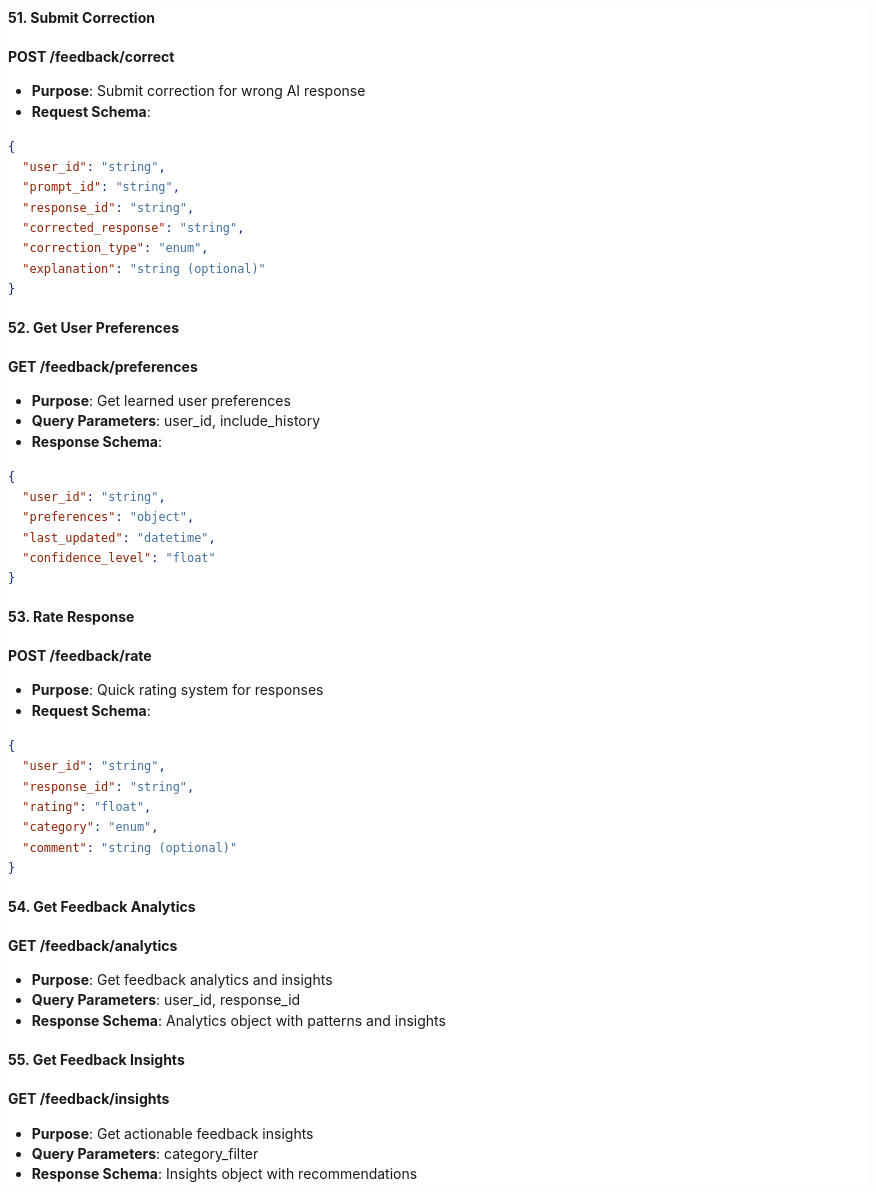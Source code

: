 #### 51. Submit Correction
**POST /feedback/correct**
- **Purpose**: Submit correction for wrong AI response
- **Request Schema**:
```json
{
  "user_id": "string",
  "prompt_id": "string",
  "response_id": "string",
  "corrected_response": "string",
  "correction_type": "enum",
  "explanation": "string (optional)"
}
```

#### 52. Get User Preferences
**GET /feedback/preferences**
- **Purpose**: Get learned user preferences
- **Query Parameters**: user_id, include_history
- **Response Schema**:
```json
{
  "user_id": "string",
  "preferences": "object",
  "last_updated": "datetime",
  "confidence_level": "float"
}
```

#### 53. Rate Response
**POST /feedback/rate**
- **Purpose**: Quick rating system for responses
- **Request Schema**:
```json
{
  "user_id": "string",
  "response_id": "string",
  "rating": "float",
  "category": "enum",
  "comment": "string (optional)"
}
```

#### 54. Get Feedback Analytics
**GET /feedback/analytics**
- **Purpose**: Get feedback analytics and insights
- **Query Parameters**: user_id, response_id
- **Response Schema**: Analytics object with patterns and insights

#### 55. Get Feedback Insights
**GET /feedback/insights**
- **Purpose**: Get actionable feedback insights
- **Query Parameters**: category_filter
- **Response Schema**: Insights object with recommendations
